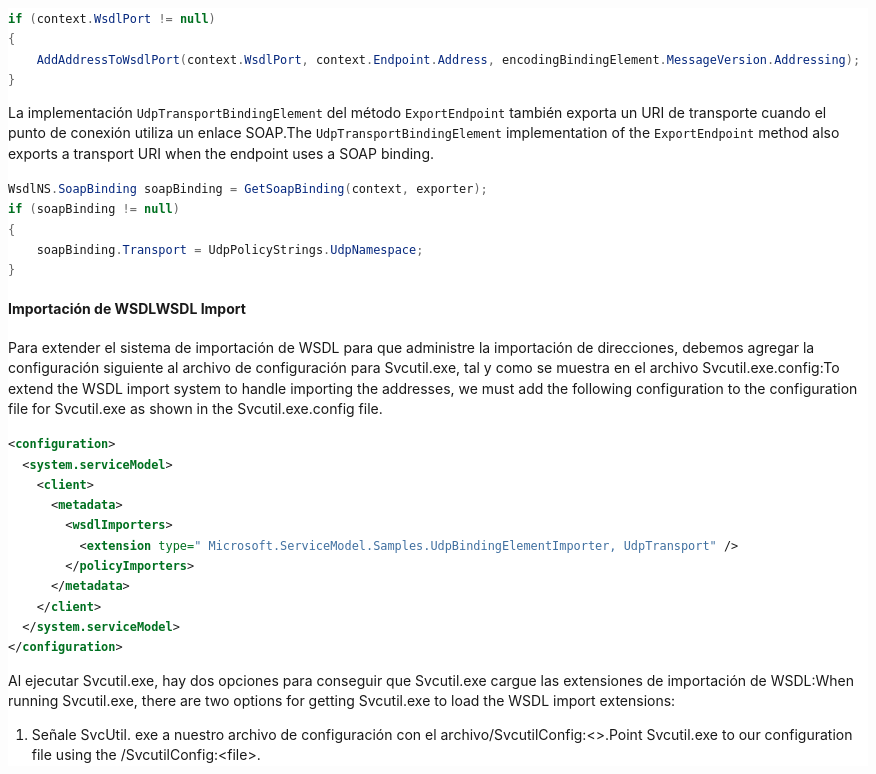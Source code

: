 ```csharp
if (context.WsdlPort != null)  
{  
    AddAddressToWsdlPort(context.WsdlPort, context.Endpoint.Address, encodingBindingElement.MessageVersion.Addressing);  
}  
```  
  
 <span data-ttu-id="06f27-222">La implementación `UdpTransportBindingElement` del método `ExportEndpoint` también exporta un URI de transporte cuando el punto de conexión utiliza un enlace SOAP.</span><span class="sxs-lookup"><span data-stu-id="06f27-222">The `UdpTransportBindingElement` implementation of the `ExportEndpoint` method also exports a transport URI when the endpoint uses a SOAP binding.</span></span>  
  
```csharp
WsdlNS.SoapBinding soapBinding = GetSoapBinding(context, exporter);  
if (soapBinding != null)  
{  
    soapBinding.Transport = UdpPolicyStrings.UdpNamespace;  
}  
```  
  
#### <a name="wsdl-import"></a><span data-ttu-id="06f27-223">Importación de WSDL</span><span class="sxs-lookup"><span data-stu-id="06f27-223">WSDL Import</span></span>  
 <span data-ttu-id="06f27-224">Para extender el sistema de importación de WSDL para que administre la importación de direcciones, debemos agregar la configuración siguiente al archivo de configuración para Svcutil.exe, tal y como se muestra en el archivo Svcutil.exe.config:</span><span class="sxs-lookup"><span data-stu-id="06f27-224">To extend the WSDL import system to handle importing the addresses, we must add the following configuration to the configuration file for Svcutil.exe as shown in the Svcutil.exe.config file.</span></span>  
  
```xml
<configuration>  
  <system.serviceModel>  
    <client>  
      <metadata>  
        <wsdlImporters>  
          <extension type=" Microsoft.ServiceModel.Samples.UdpBindingElementImporter, UdpTransport" />  
        </policyImporters>  
      </metadata>  
    </client>  
  </system.serviceModel>  
</configuration>  
```  
  
 <span data-ttu-id="06f27-225">Al ejecutar Svcutil.exe, hay dos opciones para conseguir que Svcutil.exe cargue las extensiones de importación de WSDL:</span><span class="sxs-lookup"><span data-stu-id="06f27-225">When running Svcutil.exe, there are two options for getting Svcutil.exe to load the WSDL import extensions:</span></span>  
  
1. <span data-ttu-id="06f27-226">Señale SvcUtil. exe a nuestro archivo de configuración con el archivo/SvcutilConfig:\<>.</span><span class="sxs-lookup"><span data-stu-id="06f27-226">Point Svcutil.exe to our configuration file using the /SvcutilConfig:\<file>.</span></span>  
  